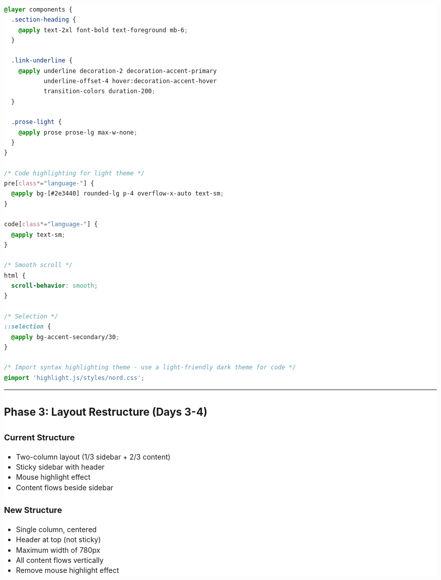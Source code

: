 ```css
@layer components {
  .section-heading {
    @apply text-2xl font-bold text-foreground mb-6;
  }

  .link-underline {
    @apply underline decoration-2 decoration-accent-primary
           underline-offset-4 hover:decoration-accent-hover
           transition-colors duration-200;
  }

  .prose-light {
    @apply prose prose-lg max-w-none;
  }
}

/* Code highlighting for light theme */
pre[class*="language-"] {
  @apply bg-[#2e3440] rounded-lg p-4 overflow-x-auto text-sm;
}

code[class*="language-"] {
  @apply text-sm;
}

/* Smooth scroll */
html {
  scroll-behavior: smooth;
}

/* Selection */
::selection {
  @apply bg-accent-secondary/30;
}

/* Import syntax highlighting theme - use a light-friendly dark theme for code */
@import 'highlight.js/styles/nord.css';
```

---

## Phase 3: Layout Restructure (Days 3-4)

### Current Structure
- Two-column layout (1/3 sidebar + 2/3 content)
- Sticky sidebar with header
- Mouse highlight effect
- Content flows beside sidebar

### New Structure
- Single column, centered
- Header at top (not sticky)
- Maximum width of 780px
- All content flows vertically
- Remove mouse highlight effect
